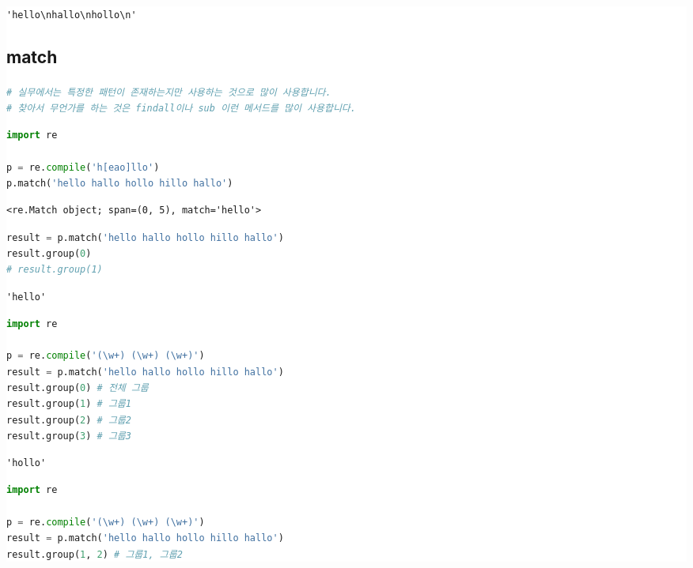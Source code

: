 


    'hello\nhallo\nhollo\n'



## match


```python
# 실무에서는 특정한 패턴이 존재하는지만 사용하는 것으로 많이 사용합니다.
# 찾아서 무언가를 하는 것은 findall이나 sub 이런 메서드를 많이 사용합니다.
```


```python
import re

p = re.compile('h[eao]llo')
p.match('hello hallo hollo hillo hallo')
```




    <re.Match object; span=(0, 5), match='hello'>




```python
result = p.match('hello hallo hollo hillo hallo')
result.group(0)
# result.group(1)
```




    'hello'




```python
import re

p = re.compile('(\w+) (\w+) (\w+)')
result = p.match('hello hallo hollo hillo hallo')
result.group(0) # 전체 그룹
result.group(1) # 그룹1
result.group(2) # 그룹2
result.group(3) # 그룹3
```




    'hollo'




```python
import re

p = re.compile('(\w+) (\w+) (\w+)')
result = p.match('hello hallo hollo hillo hallo')
result.group(1, 2) # 그룹1, 그룹2
```
